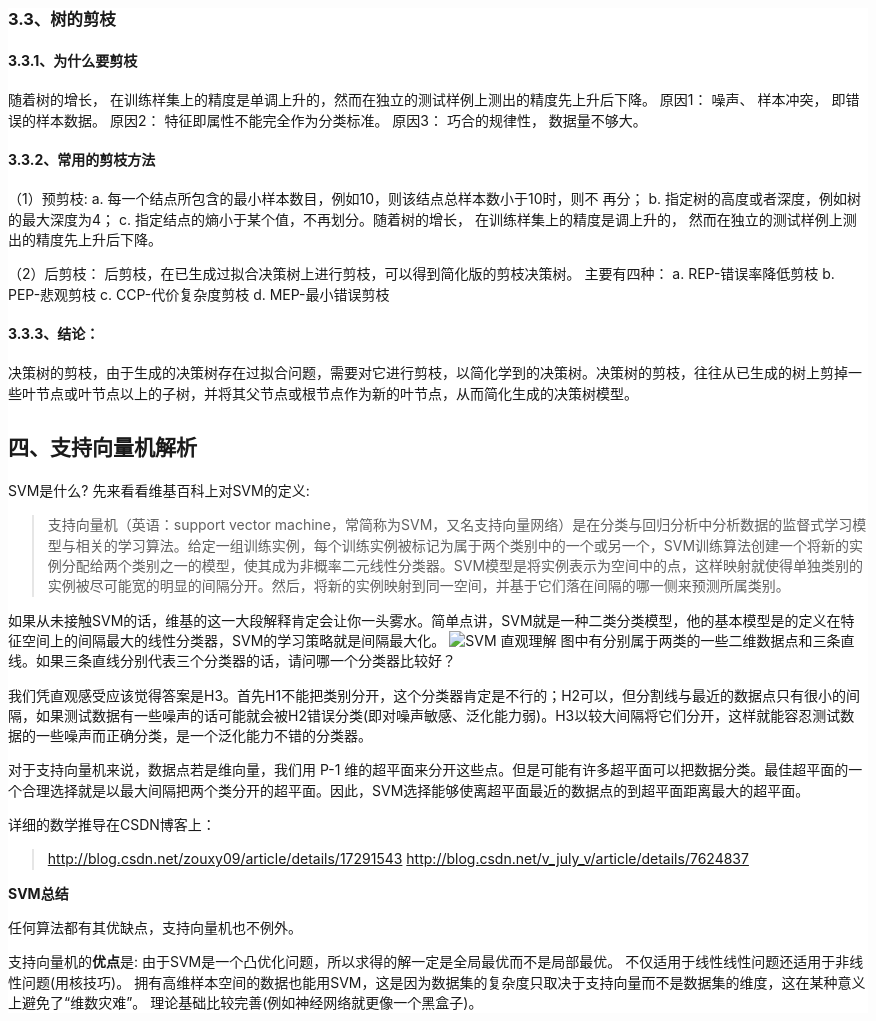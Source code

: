 ### 3.3、树的剪枝

#### 3.3.1、为什么要剪枝
随着树的增长， 在训练样集上的精度是单调上升的，然而在独立的测试样例上测出的精度先上升后下降。
原因1： 噪声、 样本冲突， 即错误的样本数据。
原因2： 特征即属性不能完全作为分类标准。
原因3： 巧合的规律性， 数据量不够大。
#### 3.3.2、常用的剪枝方法
（1）预剪枝:
    a. 每一个结点所包含的最小样本数目，例如10，则该结点总样本数小于10时，则不
    再分；
    b. 指定树的高度或者深度，例如树的最大深度为4；
    c. 指定结点的熵小于某个值，不再划分。随着树的增长， 在训练样集上的精度是调上升的， 然而在独立的测试样例上测出的精度先上升后下降。

（2）后剪枝：
后剪枝，在已生成过拟合决策树上进行剪枝，可以得到简化版的剪枝决策树。
主要有四种：
    a. REP-错误率降低剪枝
    b. PEP-悲观剪枝
    c. CCP-代价复杂度剪枝
    d. MEP-最小错误剪枝
#### 3.3.3、结论：
决策树的剪枝，由于生成的决策树存在过拟合问题，需要对它进行剪枝，以简化学到的决策树。决策树的剪枝，往往从已生成的树上剪掉一些叶节点或叶节点以上的子树，并将其父节点或根节点作为新的叶节点，从而简化生成的决策树模型。

## 四、支持向量机解析
SVM是什么? 先来看看维基百科上对SVM的定义:

>支持向量机（英语：support vector machine，常简称为SVM，又名支持向量网络）是在分类与回归分析中分析数据的监督式学习模型与相关的学习算法。给定一组训练实例，每个训练实例被标记为属于两个类别中的一个或另一个，SVM训练算法创建一个将新的实例分配给两个类别之一的模型，使其成为非概率二元线性分类器。SVM模型是将实例表示为空间中的点，这样映射就使得单独类别的实例被尽可能宽的明显的间隔分开。然后，将新的实例映射到同一空间，并基于它们落在间隔的哪一侧来预测所属类别。

如果从未接触SVM的话，维基的这一大段解释肯定会让你一头雾水。简单点讲，SVM就是一种二类分类模型，他的基本模型是的定义在特征空间上的间隔最大的线性分类器，SVM的学习策略就是间隔最大化。
![SVM 直观理解](https://pic3.zhimg.com/80/v2-0d6eb1459f72940dc932795f345bae06_720w.webp)
图中有分别属于两类的一些二维数据点和三条直线。如果三条直线分别代表三个分类器的话，请问哪一个分类器比较好？

我们凭直观感受应该觉得答案是H3。首先H1不能把类别分开，这个分类器肯定是不行的；H2可以，但分割线与最近的数据点只有很小的间隔，如果测试数据有一些噪声的话可能就会被H2错误分类(即对噪声敏感、泛化能力弱)。H3以较大间隔将它们分开，这样就能容忍测试数据的一些噪声而正确分类，是一个泛化能力不错的分类器。

对于支持向量机来说，数据点若是维向量，我们用 P-1 维的超平面来分开这些点。但是可能有许多超平面可以把数据分类。最佳超平面的一个合理选择就是以最大间隔把两个类分开的超平面。因此，SVM选择能够使离超平面最近的数据点的到超平面距离最大的超平面。

详细的数学推导在CSDN博客上：

>http://blog.csdn.net/zouxy09/article/details/17291543
>http://blog.csdn.net/v_july_v/article/details/7624837

**SVM总结**

任何算法都有其优缺点，支持向量机也不例外。

支持向量机的**优点**是:
由于SVM是一个凸优化问题，所以求得的解一定是全局最优而不是局部最优。
不仅适用于线性线性问题还适用于非线性问题(用核技巧)。
拥有高维样本空间的数据也能用SVM，这是因为数据集的复杂度只取决于支持向量而不是数据集的维度，这在某种意义上避免了“维数灾难”。
理论基础比较完善(例如神经网络就更像一个黑盒子)。
